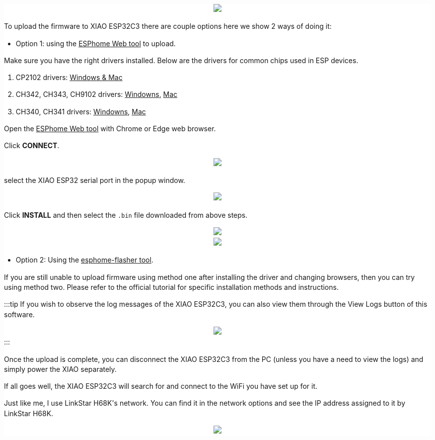 <div align="center"><img width={800} src="https://files.seeedstudio.com/wiki/homs-xiaoc3-linkstar/33.png" /></div>

To upload the firmware to XIAO ESP32C3 there are couple options here we show 2 ways of doing it:

- Option 1: using the [ESPhome Web tool](https://web.esphome.io/?dashboard_install) to upload.

Make sure you have the right drivers installed. Below are the drivers for common chips used in ESP devices.

1. CP2102 drivers: [Windows & Mac](https://www.silabs.com/products/development-tools/software/usb-to-uart-bridge-vcp-drivers)

2. CH342, CH343, CH9102 drivers: [Windowns](https://www.wch.cn/downloads/CH343SER_ZIP.html), [Mac](https://www.wch.cn/downloads/CH34XSER_MAC_ZIP.html)

3. CH340, CH341 drivers: [Windowns](https://www.wch.cn/downloads/CH341SER_ZIP.html), [Mac](https://www.wch.cn/downloads/CH341SER_MAC_ZIP.html)

Open the [ESPhome Web tool](https://web.esphome.io/?dashboard_install) with Chrome or Edge web browser.

Click **CONNECT**.

<div align="center"><img width={800} src="https://files.seeedstudio.com/wiki/homs-xiaoc3-linkstar/34.png" /></div>

select the XIAO ESP32 serial port in the popup window.

<div align="center"><img width={400} src="https://files.seeedstudio.com/wiki/homs-xiaoc3-linkstar/64.png" /></div>

Click **INSTALL** and then select the `.bin` file downloaded from above steps.

<div align="center"><img width={800} src="https://files.seeedstudio.com/wiki/homs-xiaoc3-linkstar/35.png" /></div>

<div align="center"><img width={400} src="https://files.seeedstudio.com/wiki/homs-xiaoc3-linkstar/38.png" /></div>


- Option 2: Using the [esphome-flasher tool](https://github.com/esphome/esphome-flasher).

If you are still unable to upload firmware using method one after installing the driver and changing browsers, then you can try using method two. Please refer to the official tutorial for specific installation methods and instructions.

:::tip
If you wish to observe the log messages of the XIAO ESP32C3, you can also view them through the View Logs button of this software.

<div align="center"><img width={500} src="https://files.seeedstudio.com/wiki/homs-xiaoc3-linkstar/41.png" /></div>
:::

Once the upload is complete, you can disconnect the XIAO ESP32C3 from the PC (unless you have a need to view the logs) and simply power the XIAO separately.

If all goes well, the XIAO ESP32C3 will search for and connect to the WiFi you have set up for it. 

Just like me, I use LinkStar H68K's network. You can find it in the network options and see the IP address assigned to it by LinkStar H68K.

<div align="center"><img width={800} src="https://files.seeedstudio.com/wiki/homs-xiaoc3-linkstar/42.png" /></div>
